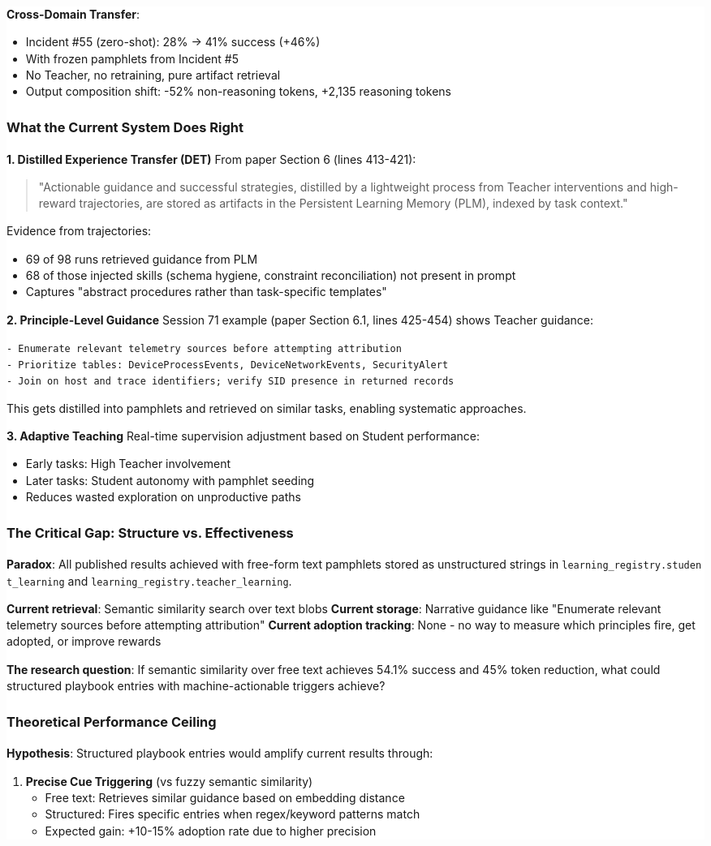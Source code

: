 **Cross-Domain Transfer**:
- Incident #55 (zero-shot): 28% → 41% success (+46%)
- With frozen pamphlets from Incident #5
- No Teacher, no retraining, pure artifact retrieval
- Output composition shift: -52% non-reasoning tokens, +2,135 reasoning tokens

### What the Current System Does Right

**1. Distilled Experience Transfer (DET)**
From paper Section 6 (lines 413-421):
> "Actionable guidance and successful strategies, distilled by a lightweight process from Teacher interventions and high-reward trajectories, are stored as artifacts in the Persistent Learning Memory (PLM), indexed by task context."

Evidence from trajectories:
- 69 of 98 runs retrieved guidance from PLM
- 68 of those injected skills (schema hygiene, constraint reconciliation) not present in prompt
- Captures "abstract procedures rather than task-specific templates"

**2. Principle-Level Guidance**
Session 71 example (paper Section 6.1, lines 425-454) shows Teacher guidance:
```
- Enumerate relevant telemetry sources before attempting attribution
- Prioritize tables: DeviceProcessEvents, DeviceNetworkEvents, SecurityAlert
- Join on host and trace identifiers; verify SID presence in returned records
```

This gets distilled into pamphlets and retrieved on similar tasks, enabling systematic approaches.

**3. Adaptive Teaching**
Real-time supervision adjustment based on Student performance:
- Early tasks: High Teacher involvement
- Later tasks: Student autonomy with pamphlet seeding
- Reduces wasted exploration on unproductive paths

### The Critical Gap: Structure vs. Effectiveness

**Paradox**: All published results achieved with free-form text pamphlets stored as unstructured strings in `learning_registry.student_learning` and `learning_registry.teacher_learning`.

**Current retrieval**: Semantic similarity search over text blobs
**Current storage**: Narrative guidance like "Enumerate relevant telemetry sources before attempting attribution"
**Current adoption tracking**: None - no way to measure which principles fire, get adopted, or improve rewards

**The research question**: If semantic similarity over free text achieves 54.1% success and 45% token reduction, what could structured playbook entries with machine-actionable triggers achieve?

### Theoretical Performance Ceiling

**Hypothesis**: Structured playbook entries would amplify current results through:

1. **Precise Cue Triggering** (vs fuzzy semantic similarity)
   - Free text: Retrieves similar guidance based on embedding distance
   - Structured: Fires specific entries when regex/keyword patterns match
   - Expected gain: +10-15% adoption rate due to higher precision
